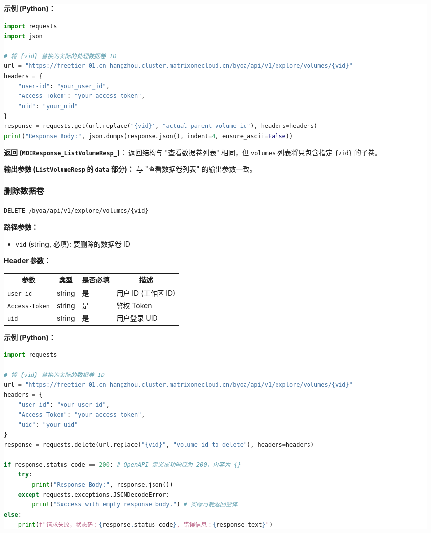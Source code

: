 **示例 (Python)：**

```python
import requests
import json

# 将 {vid} 替换为实际的处理数据卷 ID
url = "https://freetier-01.cn-hangzhou.cluster.matrixonecloud.cn/byoa/api/v1/explore/volumes/{vid}" 
headers = {
    "user-id": "your_user_id",
    "Access-Token": "your_access_token",
    "uid": "your_uid"
}
response = requests.get(url.replace("{vid}", "actual_parent_volume_id"), headers=headers)
print("Response Body:", json.dumps(response.json(), indent=4, ensure_ascii=False))
```

**返回 (`MOIResponse_ListVolumeResp_`)：**
返回结构与 "查看数据卷列表" 相同，但 `volumes` 列表将只包含指定 `{vid}` 的子卷。

**输出参数 (`ListVolumeResp` 的 `data` 部分)：**
与 "查看数据卷列表" 的输出参数一致。

### 删除数据卷

```
DELETE /byoa/api/v1/explore/volumes/{vid}
```

**路径参数：**

* `vid` (string, 必填): 要删除的数据卷 ID

**Header 参数：**

| 参数           | 类型   | 是否必填 | 描述             |
| -------------- | ------ | -------- | ---------------- |
| `user-id`      | string | 是       | 用户 ID (工作区 ID) |
| `Access-Token` | string | 是       | 鉴权 Token        |
| `uid`          | string | 是       | 用户登录 UID     |

**示例 (Python)：**

```python
import requests

# 将 {vid} 替换为实际的数据卷 ID
url = "https://freetier-01.cn-hangzhou.cluster.matrixonecloud.cn/byoa/api/v1/explore/volumes/{vid}"
headers = {
    "user-id": "your_user_id",
    "Access-Token": "your_access_token",
    "uid": "your_uid"
}
response = requests.delete(url.replace("{vid}", "volume_id_to_delete"), headers=headers)

if response.status_code == 200: # OpenAPI 定义成功响应为 200，内容为 {}
    try:
        print("Response Body:", response.json())
    except requests.exceptions.JSONDecodeError:
        print("Success with empty response body.") # 实际可能返回空体
else:
    print(f"请求失败，状态码：{response.status_code}, 错误信息：{response.text}")
```
